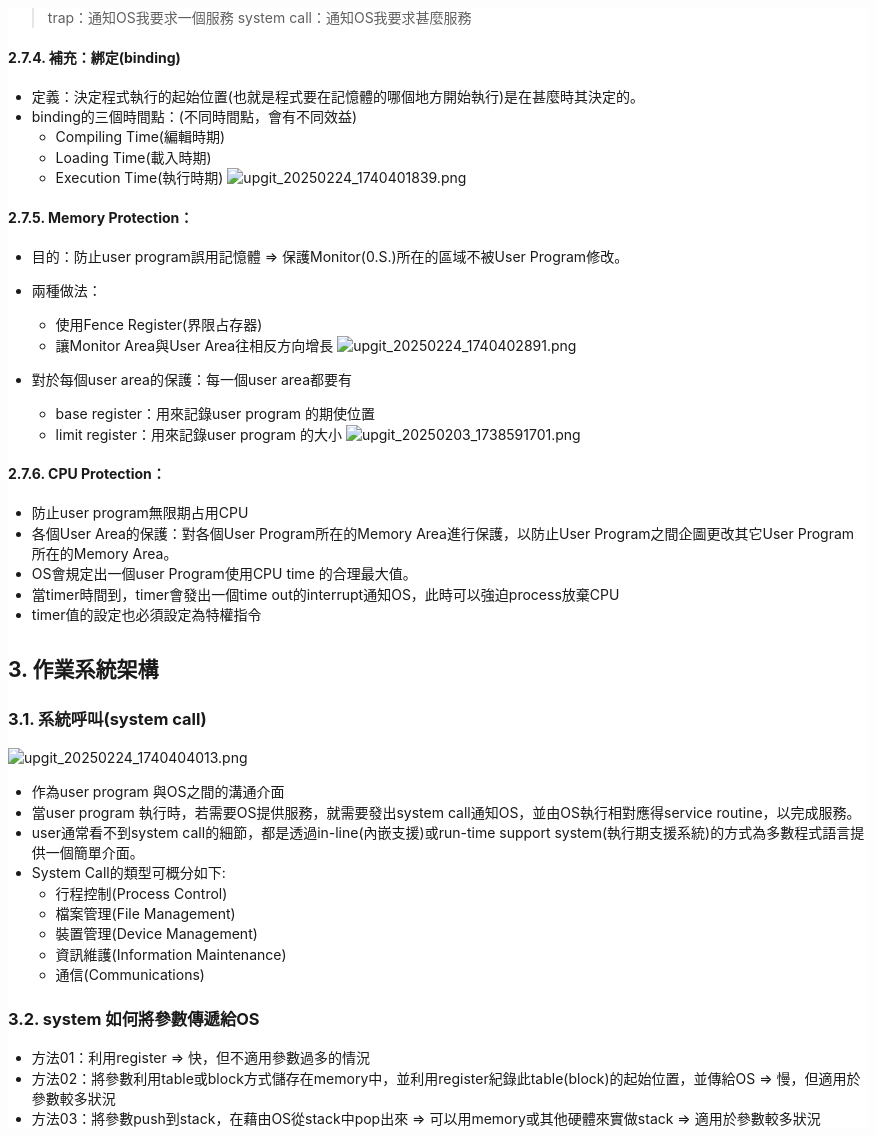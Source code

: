 > trap：通知OS我要求一個服務
>  system call：通知OS我要求甚麼服務

#### 2.7.4. 補充：綁定(binding)
- 定義：決定程式執行的起始位置(也就是程式要在記憶體的哪個地方開始執行)是在甚麼時其決定的。
- binding的三個時間點：(不同時間點，會有不同效益)
	- Compiling Time(編輯時期)
	- Loading Time(載入時期)
	- Execution Time(執行時期)
![upgit_20250224_1740401839.png](https://raw.githubusercontent.com/kcwc1029/obsidian-upgit-image/main/2025/02/upgit_20250224_1740401839.png)

#### 2.7.5. Memory Protection：
- 目的：防止user program誤用記憶體 => 保護Monitor(0.S.)所在的區域不被User Program修改。
- 兩種做法：
	- 使用Fence Register(界限占存器)
	- 讓Monitor Area與User Area往相反方向增長
![upgit_20250224_1740402891.png](https://raw.githubusercontent.com/kcwc1029/obsidian-upgit-image/main/2025/02/upgit_20250224_1740402891.png)

- 對於每個user area的保護：每一個user area都要有
	- base register：用來記錄user program 的期使位置
	- limit register：用來記錄user program 的大小
![upgit_20250203_1738591701.png](https://raw.githubusercontent.com/kcwc1029/obsidian-upgit-image/main/2025/02/upgit_20250203_1738591701.png)

#### 2.7.6. CPU Protection：
- 防止user program無限期占用CPU
- 各個User Area的保護：對各個User Program所在的Memory Area進行保護，以防止User Program之間企圖更改其它User Program所在的Memory Area。
- OS會規定出一個user Program使用CPU time 的合理最大值。
- 當timer時間到，timer會發出一個time out的interrupt通知OS，此時可以強迫process放棄CPU
- timer值的設定也必須設定為特權指令

## 3. 作業系統架構

### 3.1. 系統呼叫(system call)
![upgit_20250224_1740404013.png](https://raw.githubusercontent.com/kcwc1029/obsidian-upgit-image/main/2025/02/upgit_20250224_1740404013.png)
- 作為user program 與OS之間的溝通介面
- 當user program 執行時，若需要OS提供服務，就需要發出system call通知OS，並由OS執行相對應得service routine，以完成服務。
- user通常看不到system call的細節，都是透過in-line(內嵌支援)或run-time support system(執行期支援系統)的方式為多數程式語言提供一個簡單介面。
- System Call的類型可概分如下:
	- 行程控制(Process Control)
	- 檔案管理(File Management)
	- 裝置管理(Device Management)
	- 資訊維護(Information Maintenance)
	- 通信(Communications)

### 3.2. system 如何將參數傳遞給OS
- 方法01：利用register => 快，但不適用參數過多的情況
- 方法02：將參數利用table或block方式儲存在memory中，並利用register紀錄此table(block)的起始位置，並傳給OS => 慢，但適用於參數較多狀況
- 方法03：將參數push到stack，在藉由OS從stack中pop出來 => 可以用memory或其他硬體來實做stack => 適用於參數較多狀況
